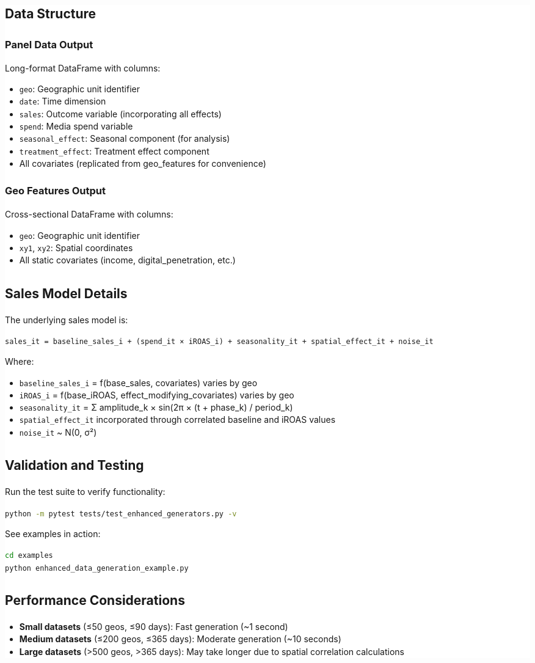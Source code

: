 ## Data Structure

### Panel Data Output
Long-format DataFrame with columns:
- `geo`: Geographic unit identifier
- `date`: Time dimension
- `sales`: Outcome variable (incorporating all effects)
- `spend`: Media spend variable
- `seasonal_effect`: Seasonal component (for analysis)
- `treatment_effect`: Treatment effect component
- All covariates (replicated from geo_features for convenience)

### Geo Features Output
Cross-sectional DataFrame with columns:
- `geo`: Geographic unit identifier
- `xy1`, `xy2`: Spatial coordinates
- All static covariates (income, digital_penetration, etc.)

## Sales Model Details

The underlying sales model is:

```
sales_it = baseline_sales_i + (spend_it × iROAS_i) + seasonality_it + spatial_effect_it + noise_it
```

Where:
- `baseline_sales_i` = f(base_sales, covariates) varies by geo
- `iROAS_i` = f(base_iROAS, effect_modifying_covariates) varies by geo  
- `seasonality_it` = Σ amplitude_k × sin(2π × (t + phase_k) / period_k)
- `spatial_effect_it` incorporated through correlated baseline and iROAS values
- `noise_it` ~ N(0, σ²)

## Validation and Testing

Run the test suite to verify functionality:

```bash
python -m pytest tests/test_enhanced_generators.py -v
```

See examples in action:

```bash
cd examples
python enhanced_data_generation_example.py
```

## Performance Considerations

- **Small datasets** (≤50 geos, ≤90 days): Fast generation (~1 second)
- **Medium datasets** (≤200 geos, ≤365 days): Moderate generation (~10 seconds)
- **Large datasets** (>500 geos, >365 days): May take longer due to spatial correlation calculations
